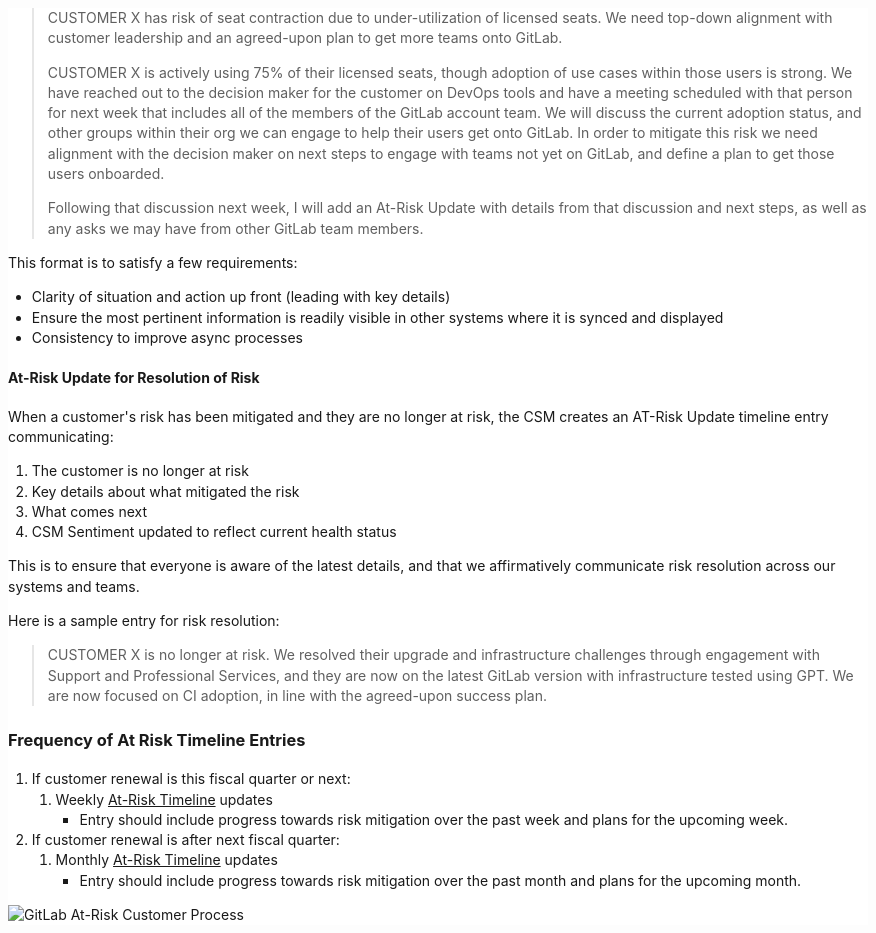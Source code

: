 > CUSTOMER X has risk of seat contraction due to under-utilization of licensed seats. We need top-down alignment with customer leadership and an agreed-upon plan to get more teams onto GitLab.
>
> CUSTOMER X is actively using 75% of their licensed seats, though adoption of use cases within those users is strong. We have reached out to the decision maker for the customer on DevOps tools and have a meeting scheduled with that person for next week that includes all of the members of the GitLab account team. We will discuss the current adoption status, and other groups within their org we can engage to help their users get onto GitLab. In order to mitigate this risk we need alignment with the decision maker on next steps to engage with teams not yet on GitLab, and define a plan to get those users onboarded.
>
> Following that discussion next week, I will add an At-Risk Update with details from that discussion and next steps, as well as any asks we may have from other GitLab team members.

This format is to satisfy a few requirements:

- Clarity of situation and action up front (leading with key details)
- Ensure the most pertinent information is readily visible in other systems where it is synced and displayed
- Consistency to improve async processes

#### At-Risk Update for Resolution of Risk

When a customer's risk has been mitigated and they are no longer at risk, the CSM creates an AT-Risk Update timeline entry communicating:

1. The customer is no longer at risk
1. Key details about what mitigated the risk
1. What comes next
1. CSM Sentiment updated to reflect current health status

This is to ensure that everyone is aware of the latest details, and that we affirmatively communicate risk resolution across our systems and teams.

Here is a sample entry for risk resolution:

> CUSTOMER X is no longer at risk. We resolved their upgrade and infrastructure challenges through engagement with Support and Professional Services, and they are now on the latest GitLab version with infrastructure tested using GPT. We are now focused on CI adoption, in line with the agreed-upon success plan.

### Frequency of At Risk Timeline Entries

1. If customer renewal is this fiscal quarter or next:
   1. Weekly [At-Risk Timeline](https://about.gitlab.com/handbook/customer-success/csm/health-score-triage/#at-risk-timeline-entries) updates
      - Entry should include progress towards risk mitigation over the past week and plans for the upcoming week.
1. If customer renewal is after next fiscal quarter:
   1. Monthly [At-Risk Timeline](https://about.gitlab.com/handbook/customer-success/csm/health-score-triage/#at-risk-timeline-entries) updates
      - Entry should include progress towards risk mitigation over the past month and plans for the upcoming month.

![GitLab At-Risk Customer Process](/CSM_At-Risk_Customer_Process.png)
